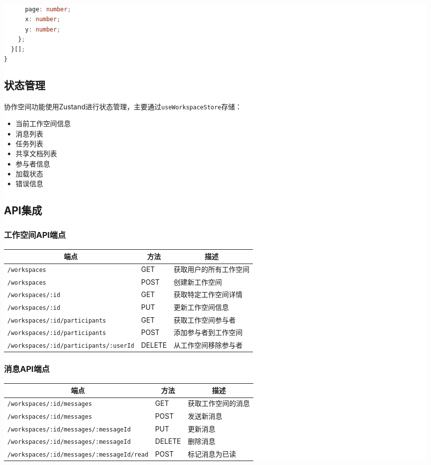 ```typescript
      page: number;
      x: number;
      y: number;
    };
  }[];
}
```

## 状态管理

协作空间功能使用Zustand进行状态管理，主要通过`useWorkspaceStore`存储：

- 当前工作空间信息
- 消息列表
- 任务列表
- 共享文档列表
- 参与者信息
- 加载状态
- 错误信息

## API集成

### 工作空间API端点

| 端点 | 方法 | 描述 |
|------|------|------|
| `/workspaces` | GET | 获取用户的所有工作空间 |
| `/workspaces` | POST | 创建新工作空间 |
| `/workspaces/:id` | GET | 获取特定工作空间详情 |
| `/workspaces/:id` | PUT | 更新工作空间信息 |
| `/workspaces/:id/participants` | GET | 获取工作空间参与者 |
| `/workspaces/:id/participants` | POST | 添加参与者到工作空间 |
| `/workspaces/:id/participants/:userId` | DELETE | 从工作空间移除参与者 |

### 消息API端点

| 端点 | 方法 | 描述 |
|------|------|------|
| `/workspaces/:id/messages` | GET | 获取工作空间的消息 |
| `/workspaces/:id/messages` | POST | 发送新消息 |
| `/workspaces/:id/messages/:messageId` | PUT | 更新消息 |
| `/workspaces/:id/messages/:messageId` | DELETE | 删除消息 |
| `/workspaces/:id/messages/:messageId/read` | POST | 标记消息为已读 |
